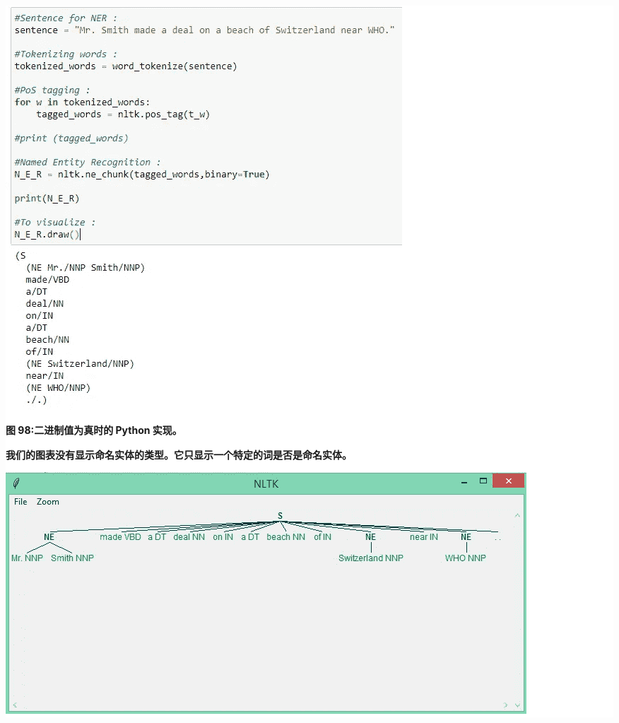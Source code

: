 **![](img/051ff96aa14b28b39b94406bac107287.png)**

**图 98:二进制值为真时的 Python 实现。**

**我们的图表没有显示命名实体的类型。它只显示一个特定的词是否是命名实体。**

**![](img/e9ad8d56c23d1f3b67018a850468c9d1.png)**

